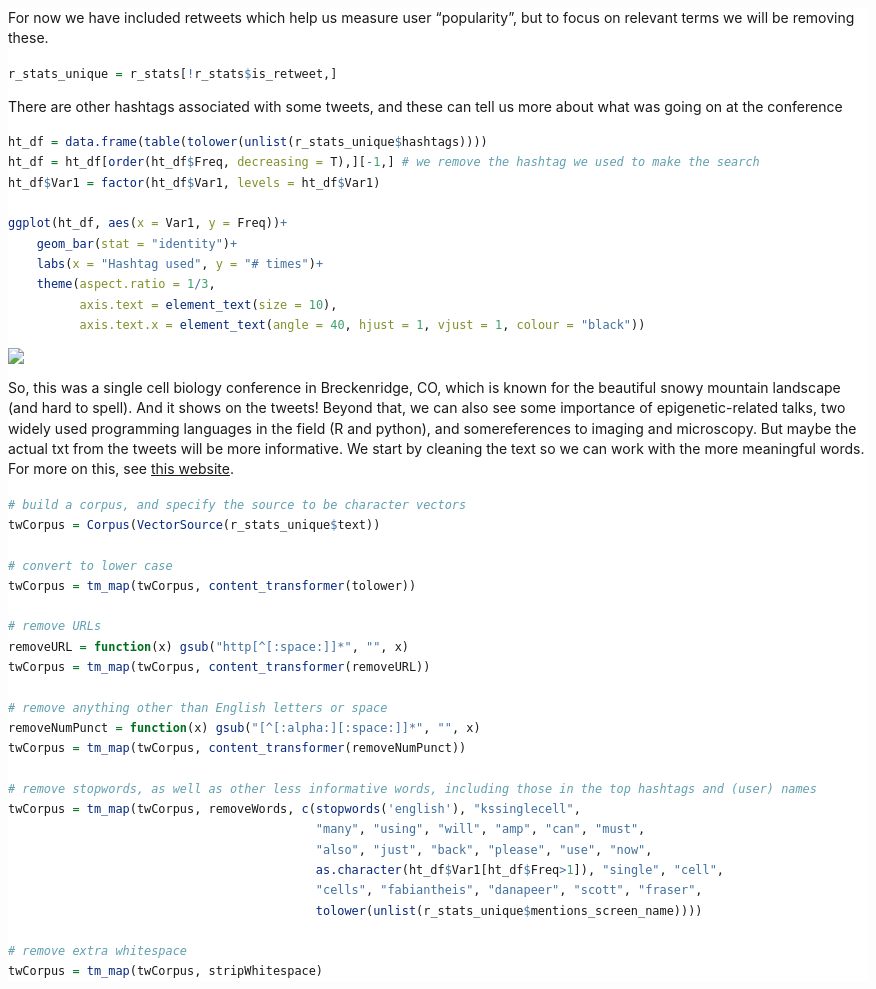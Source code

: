 For now we have included retweets which help us measure user
“popularity”, but to focus on relevant terms we will be removing these.

``` r
r_stats_unique = r_stats[!r_stats$is_retweet,]
```

There are other hashtags associated with some tweets, and these can tell
us more about what was going on at the conference

``` r
ht_df = data.frame(table(tolower(unlist(r_stats_unique$hashtags))))
ht_df = ht_df[order(ht_df$Freq, decreasing = T),][-1,] # we remove the hashtag we used to make the search
ht_df$Var1 = factor(ht_df$Var1, levels = ht_df$Var1)

ggplot(ht_df, aes(x = Var1, y = Freq))+
    geom_bar(stat = "identity")+
    labs(x = "Hashtag used", y = "# times")+
    theme(aspect.ratio = 1/3,
          axis.text = element_text(size = 10),
          axis.text.x = element_text(angle = 40, hjust = 1, vjust = 1, colour = "black"))
```

<img src="KStweets_files/figure-markdown_github/unnamed-chunk-7-1.png" style="display: block; margin: auto;" />

So, this was a single cell biology conference in Breckenridge, CO, which
is known for the beautiful snowy mountain landscape (and hard to spell).
And it shows on the tweets! Beyond that, we can also see some importance
of epigenetic-related talks, two widely used programming languages in
the field (R and python), and somereferences to imaging and microscopy.
But maybe the actual txt from the tweets will be more informative. We
start by cleaning the text so we can work with the more meaningful
words. For more on this, see [this
website](http://www.rdatamining.com/docs/twitter-analysis-with-r).

``` r
# build a corpus, and specify the source to be character vectors
twCorpus = Corpus(VectorSource(r_stats_unique$text))

# convert to lower case
twCorpus = tm_map(twCorpus, content_transformer(tolower))

# remove URLs
removeURL = function(x) gsub("http[^[:space:]]*", "", x)
twCorpus = tm_map(twCorpus, content_transformer(removeURL))

# remove anything other than English letters or space
removeNumPunct = function(x) gsub("[^[:alpha:][:space:]]*", "", x)
twCorpus = tm_map(twCorpus, content_transformer(removeNumPunct))

# remove stopwords, as well as other less informative words, including those in the top hashtags and (user) names
twCorpus = tm_map(twCorpus, removeWords, c(stopwords('english'), "kssinglecell",
                                           "many", "using", "will", "amp", "can", "must",
                                           "also", "just", "back", "please", "use", "now",
                                           as.character(ht_df$Var1[ht_df$Freq>1]), "single", "cell",
                                           "cells", "fabiantheis", "danapeer", "scott", "fraser",
                                           tolower(unlist(r_stats_unique$mentions_screen_name))))

# remove extra whitespace
twCorpus = tm_map(twCorpus, stripWhitespace)
```
